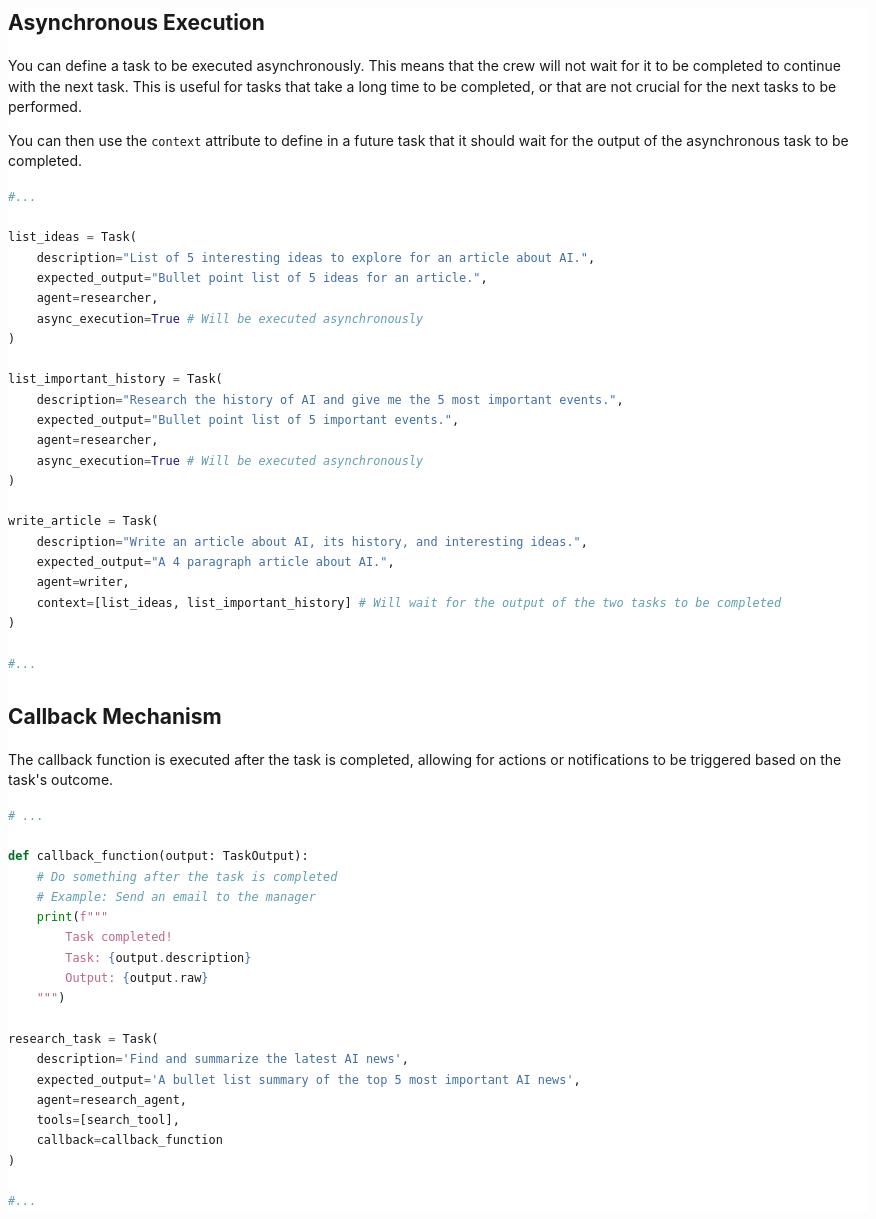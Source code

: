 ## Asynchronous Execution

You can define a task to be executed asynchronously. This means that the crew will not wait for it to be completed to continue with the next task. This is useful for tasks that take a long time to be completed, or that are not crucial for the next tasks to be performed.

You can then use the `context` attribute to define in a future task that it should wait for the output of the asynchronous task to be completed.

```python Code
#...

list_ideas = Task(
    description="List of 5 interesting ideas to explore for an article about AI.",
    expected_output="Bullet point list of 5 ideas for an article.",
    agent=researcher,
    async_execution=True # Will be executed asynchronously
)

list_important_history = Task(
    description="Research the history of AI and give me the 5 most important events.",
    expected_output="Bullet point list of 5 important events.",
    agent=researcher,
    async_execution=True # Will be executed asynchronously
)

write_article = Task(
    description="Write an article about AI, its history, and interesting ideas.",
    expected_output="A 4 paragraph article about AI.",
    agent=writer,
    context=[list_ideas, list_important_history] # Will wait for the output of the two tasks to be completed
)

#...
```

## Callback Mechanism

The callback function is executed after the task is completed, allowing for actions or notifications to be triggered based on the task's outcome.

```python Code
# ...

def callback_function(output: TaskOutput):
    # Do something after the task is completed
    # Example: Send an email to the manager
    print(f"""
        Task completed!
        Task: {output.description}
        Output: {output.raw}
    """)

research_task = Task(
    description='Find and summarize the latest AI news',
    expected_output='A bullet list summary of the top 5 most important AI news',
    agent=research_agent,
    tools=[search_tool],
    callback=callback_function
)

#...
```
